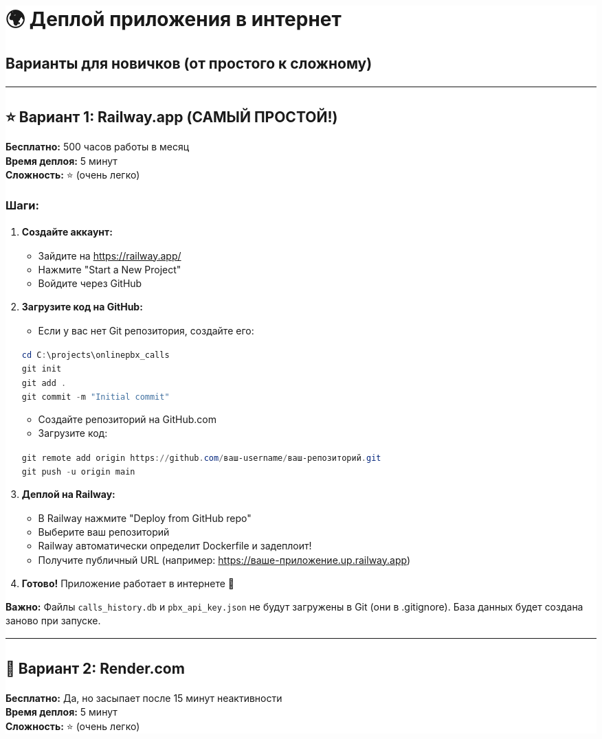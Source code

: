 # 🌍 Деплой приложения в интернет

## Варианты для новичков (от простого к сложному)

---

## ⭐ Вариант 1: Railway.app (САМЫЙ ПРОСТОЙ!)

**Бесплатно:** 500 часов работы в месяц  
**Время деплоя:** 5 минут  
**Сложность:** ⭐ (очень легко)

### Шаги:

1. **Создайте аккаунт:**
   - Зайдите на https://railway.app/
   - Нажмите "Start a New Project"
   - Войдите через GitHub

2. **Загрузите код на GitHub:**
   - Если у вас нет Git репозитория, создайте его:
   ```powershell
   cd C:\projects\onlinepbx_calls
   git init
   git add .
   git commit -m "Initial commit"
   ```
   - Создайте репозиторий на GitHub.com
   - Загрузите код:
   ```powershell
   git remote add origin https://github.com/ваш-username/ваш-репозиторий.git
   git push -u origin main
   ```

3. **Деплой на Railway:**
   - В Railway нажмите "Deploy from GitHub repo"
   - Выберите ваш репозиторий
   - Railway автоматически определит Dockerfile и задеплоит!
   - Получите публичный URL (например: https://ваше-приложение.up.railway.app)

4. **Готово!** Приложение работает в интернете 🎉

**Важно:** Файлы `calls_history.db` и `pbx_api_key.json` не будут загружены в Git (они в .gitignore). База данных будет создана заново при запуске.

---

## 🚀 Вариант 2: Render.com

**Бесплатно:** Да, но засыпает после 15 минут неактивности  
**Время деплоя:** 5 минут  
**Сложность:** ⭐ (очень легко)
